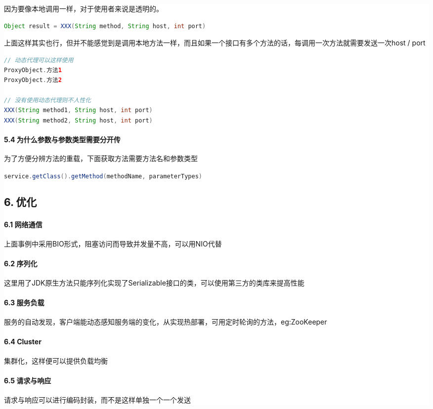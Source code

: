 因为要像本地调用一样，对于使用者来说是透明的。

```java
Object result = XXX(String method, String host, int port)
```

上面这样其实也行，但并不能感觉到是调用本地方法一样，而且如果一个接口有多个方法的话，每调用一次方法就需要发送一次host / port

```java
// 动态代理可以这样使用
ProxyObject.方法1
ProxyObject.方法2

// 没有使用动态代理则不人性化
XXX(String method1, String host, int port)
XXX(String method2, String host, int port)
```





#### 5.4 为什么参数与参数类型需要分开传

为了方便分辨方法的重载，下面获取方法需要方法名和参数类型

```java
service.getClass().getMethod(methodName, parameterTypes)
```







## 6. 优化



#### 6.1 网络通信

上面事例中采用BIO形式，阻塞访问而导致并发量不高，可以用NIO代替





#### 6.2 序列化

这里用了JDK原生方法只能序列化实现了Serializable接口的类，可以使用第三方的类库来提高性能





#### 6.3 服务负载

服务的自动发现，客户端能动态感知服务端的变化，从实现热部署，可用定时轮询的方法，eg:ZooKeeper





#### 6.4 Cluster

集群化，这样便可以提供负载均衡





#### 6.5 请求与响应

请求与响应可以进行编码封装，而不是这样单独一个一个发送



